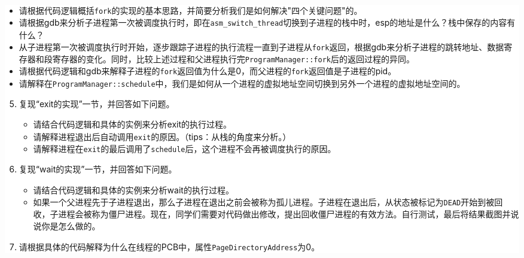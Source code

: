    + 请根据代码逻辑概括`fork`的实现的基本思路，并简要分析我们是如何解决"四个关键问题"的。
   + 请根据gdb来分析子进程第一次被调度执行时，即在`asm_switch_thread`切换到子进程的栈中时，esp的地址是什么？栈中保存的内容有什么？
   + 从子进程第一次被调度执行时开始，逐步跟踪子进程的执行流程一直到子进程从`fork`返回，根据gdb来分析子进程的跳转地址、数据寄存器和段寄存器的变化。同时，比较上述过程和父进程执行完`ProgramManager::fork`后的返回过程的异同。
   + 请根据代码逻辑和gdb来解释子进程的`fork`返回值为什么是0，而父进程的`fork`返回值是子进程的pid。
   + 请解释在`ProgramManager::schedule`中，我们是如何从一个进程的虚拟地址空间切换到另外一个进程的虚拟地址空间的。

5. 复现“exit的实现”一节，并回答如下问题。

   + 请结合代码逻辑和具体的实例来分析exit的执行过程。
   + 请解释进程退出后自动调用`exit`的原因。（tips：从栈的角度来分析。）
   + 请解释进程在`exit`的最后调用了`schedule`后，这个进程不会再被调度执行的原因。

6. 复现“wait的实现”一节，并回答如下问题。

   + 请结合代码逻辑和具体的实例来分析wait的执行过程。
   + 如果一个父进程先于子进程退出，那么子进程在退出之前会被称为孤儿进程。子进程在退出后，从状态被标记为`DEAD`开始到被回收，子进程会被称为僵尸进程。现在，同学们需要对代码做出修改，提出回收僵尸进程的有效方法。自行测试，最后将结果截图并说说你是怎么做的。

7. 请根据具体的代码解释为什么在线程的PCB中，属性`PageDirectoryAddress`为0。

